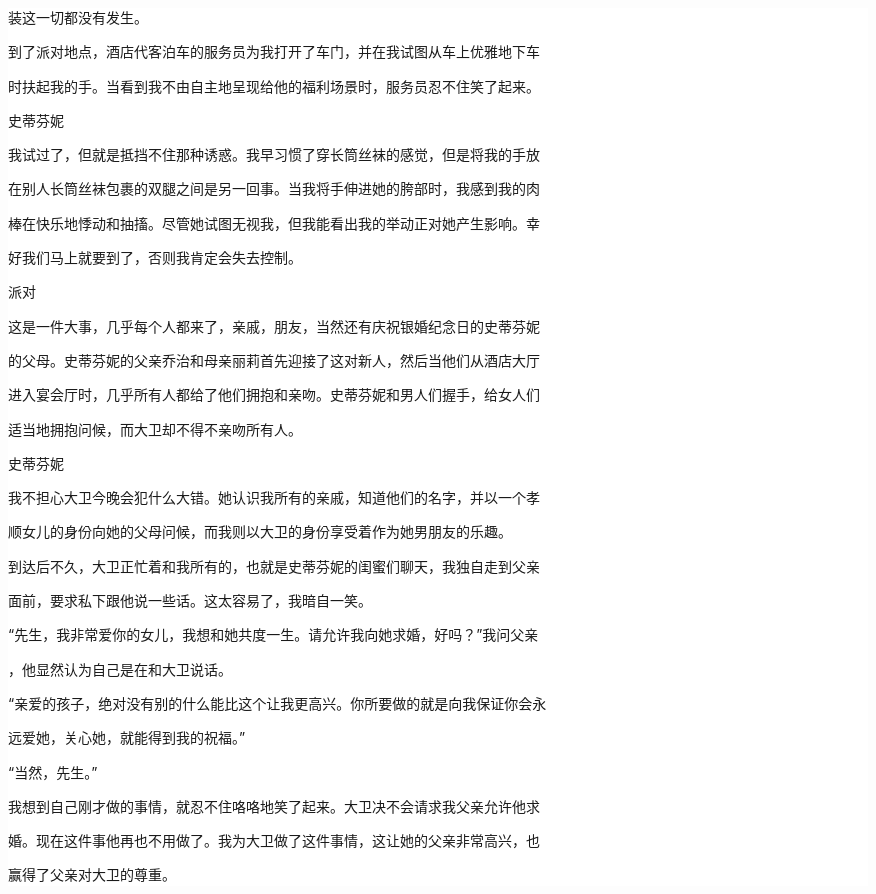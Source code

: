 装这一切都没有发生。



到了派对地点，酒店代客泊车的服务员为我打开了车门，并在我试图从车上优雅地下车

时扶起我的手。当看到我不由自主地呈现给他的福利场景时，服务员忍不住笑了起来。





史蒂芬妮



我试过了，但就是抵挡不住那种诱惑。我早习惯了穿长筒丝袜的感觉，但是将我的手放

在别人长筒丝袜包裹的双腿之间是另一回事。当我将手伸进她的胯部时，我感到我的肉

棒在快乐地悸动和抽搐。尽管她试图无视我，但我能看出我的举动正对她产生影响。幸

好我们马上就要到了，否则我肯定会失去控制。



派对

这是一件大事，几乎每个人都来了，亲戚，朋友，当然还有庆祝银婚纪念日的史蒂芬妮

的父母。史蒂芬妮的父亲乔治和母亲丽莉首先迎接了这对新人，然后当他们从酒店大厅

进入宴会厅时，几乎所有人都给了他们拥抱和亲吻。史蒂芬妮和男人们握手，给女人们

适当地拥抱问候，而大卫却不得不亲吻所有人。



史蒂芬妮





我不担心大卫今晚会犯什么大错。她认识我所有的亲戚，知道他们的名字，并以一个孝

顺女儿的身份向她的父母问候，而我则以大卫的身份享受着作为她男朋友的乐趣。

到达后不久，大卫正忙着和我所有的，也就是史蒂芬妮的闺蜜们聊天，我独自走到父亲

面前，要求私下跟他说一些话。这太容易了，我暗自一笑。

“先生，我非常爱你的女儿，我想和她共度一生。请允许我向她求婚，好吗？”我问父亲

，他显然认为自己是在和大卫说话。

“亲爱的孩子，绝对没有别的什么能比这个让我更高兴。你所要做的就是向我保证你会永

远爱她，关心她，就能得到我的祝福。”



“当然，先生。”



我想到自己刚才做的事情，就忍不住咯咯地笑了起来。大卫决不会请求我父亲允许他求

婚。现在这件事他再也不用做了。我为大卫做了这件事情，这让她的父亲非常高兴，也

赢得了父亲对大卫的尊重。
